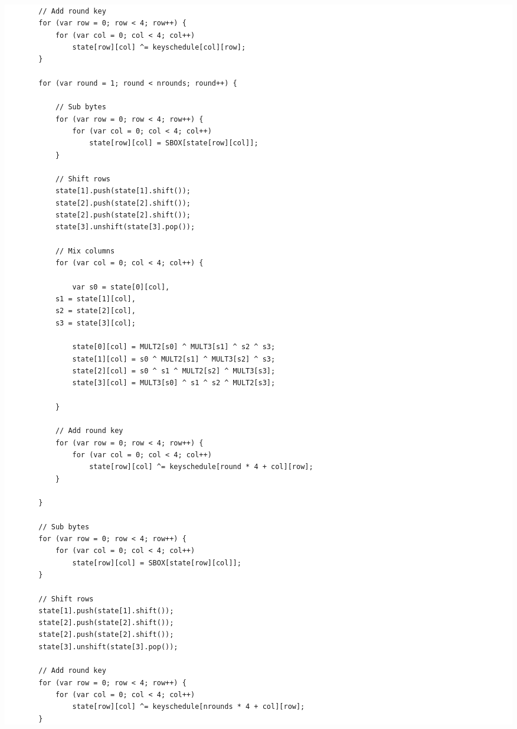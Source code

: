 			// Add round key
			for (var row = 0; row < 4; row++) {
				for (var col = 0; col < 4; col++)
					state[row][col] ^= keyschedule[col][row];
			}

			for (var round = 1; round < nrounds; round++) {

				// Sub bytes
				for (var row = 0; row < 4; row++) {
					for (var col = 0; col < 4; col++)
						state[row][col] = SBOX[state[row][col]];
				}

				// Shift rows
				state[1].push(state[1].shift());
				state[2].push(state[2].shift());
				state[2].push(state[2].shift());
				state[3].unshift(state[3].pop());

				// Mix columns
				for (var col = 0; col < 4; col++) {

					var s0 = state[0][col],
				s1 = state[1][col],
				s2 = state[2][col],
				s3 = state[3][col];

					state[0][col] = MULT2[s0] ^ MULT3[s1] ^ s2 ^ s3;
					state[1][col] = s0 ^ MULT2[s1] ^ MULT3[s2] ^ s3;
					state[2][col] = s0 ^ s1 ^ MULT2[s2] ^ MULT3[s3];
					state[3][col] = MULT3[s0] ^ s1 ^ s2 ^ MULT2[s3];

				}

				// Add round key
				for (var row = 0; row < 4; row++) {
					for (var col = 0; col < 4; col++)
						state[row][col] ^= keyschedule[round * 4 + col][row];
				}

			}

			// Sub bytes
			for (var row = 0; row < 4; row++) {
				for (var col = 0; col < 4; col++)
					state[row][col] = SBOX[state[row][col]];
			}

			// Shift rows
			state[1].push(state[1].shift());
			state[2].push(state[2].shift());
			state[2].push(state[2].shift());
			state[3].unshift(state[3].pop());

			// Add round key
			for (var row = 0; row < 4; row++) {
				for (var col = 0; col < 4; col++)
					state[row][col] ^= keyschedule[nrounds * 4 + col][row];
			}
